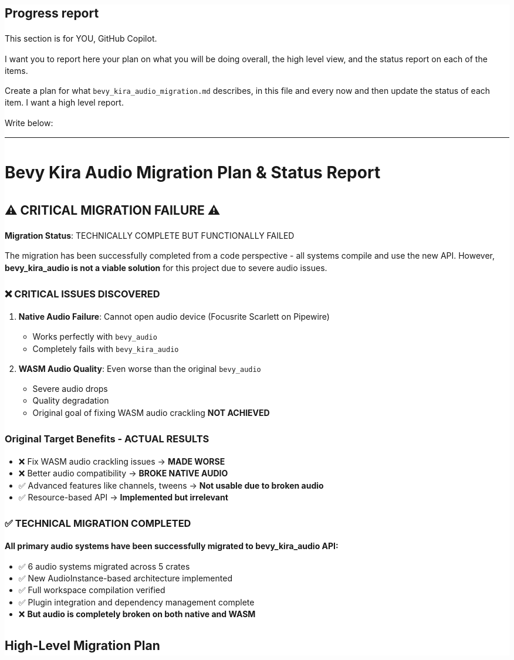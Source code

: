 Progress report
-------------------

This section is for YOU, GitHub Copilot.

I want you to report here your plan on what you will be doing overall, the high level view, and the status report on each of the items.

Create a plan for what `bevy_kira_audio_migration.md` describes, in this file and every now and then update the status of each item. I want a high level report.

Write below:

---

# Bevy Kira Audio Migration Plan & Status Report

## ⚠️ CRITICAL MIGRATION FAILURE ⚠️

**Migration Status**: TECHNICALLY COMPLETE BUT FUNCTIONALLY FAILED

The migration has been successfully completed from a code perspective - all systems compile and use the new API. However, **bevy_kira_audio is not a viable solution** for this project due to severe audio issues.

### ❌ CRITICAL ISSUES DISCOVERED
1. **Native Audio Failure**: Cannot open audio device (Focusrite Scarlett on Pipewire)
   - Works perfectly with `bevy_audio`
   - Completely fails with `bevy_kira_audio`

2. **WASM Audio Quality**: Even worse than the original `bevy_audio`
   - Severe audio drops
   - Quality degradation
   - Original goal of fixing WASM audio crackling **NOT ACHIEVED**

### Original Target Benefits - ACTUAL RESULTS
- ❌ Fix WASM audio crackling issues → **MADE WORSE**
- ❌ Better audio compatibility → **BROKE NATIVE AUDIO**
- ✅ Advanced features like channels, tweens → **Not usable due to broken audio**
- ✅ Resource-based API → **Implemented but irrelevant**

### ✅ TECHNICAL MIGRATION COMPLETED
**All primary audio systems have been successfully migrated to bevy_kira_audio API:**
- ✅ 6 audio systems migrated across 5 crates
- ✅ New AudioInstance-based architecture implemented
- ✅ Full workspace compilation verified
- ✅ Plugin integration and dependency management complete
- ❌ **But audio is completely broken on both native and WASM**

## High-Level Migration Plan
